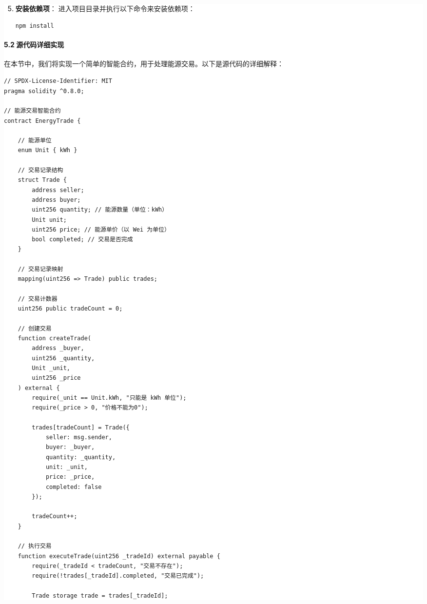 5. **安装依赖项**：
   进入项目目录并执行以下命令来安装依赖项：

   ```bash
   npm install
   ```

#### 5.2 源代码详细实现

在本节中，我们将实现一个简单的智能合约，用于处理能源交易。以下是源代码的详细解释：

```solidity
// SPDX-License-Identifier: MIT
pragma solidity ^0.8.0;

// 能源交易智能合约
contract EnergyTrade {

    // 能源单位
    enum Unit { kWh }

    // 交易记录结构
    struct Trade {
        address seller;
        address buyer;
        uint256 quantity; // 能源数量（单位：kWh）
        Unit unit;
        uint256 price; // 能源单价（以 Wei 为单位）
        bool completed; // 交易是否完成
    }

    // 交易记录映射
    mapping(uint256 => Trade) public trades;

    // 交易计数器
    uint256 public tradeCount = 0;

    // 创建交易
    function createTrade(
        address _buyer,
        uint256 _quantity,
        Unit _unit,
        uint256 _price
    ) external {
        require(_unit == Unit.kWh, "只能是 kWh 单位");
        require(_price > 0, "价格不能为0");

        trades[tradeCount] = Trade({
            seller: msg.sender,
            buyer: _buyer,
            quantity: _quantity,
            unit: _unit,
            price: _price,
            completed: false
        });

        tradeCount++;
    }

    // 执行交易
    function executeTrade(uint256 _tradeId) external payable {
        require(_tradeId < tradeCount, "交易不存在");
        require(!trades[_tradeId].completed, "交易已完成");

        Trade storage trade = trades[_tradeId];

```